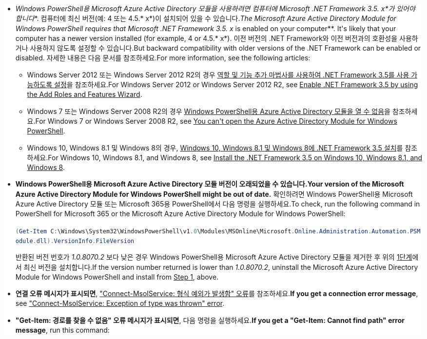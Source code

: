 - <span data-ttu-id="956ca-182">**Windows PowerShell용 Microsoft Azure Active Directory 모듈을 사용하려면 컴퓨터에 Microsoft .NET Framework 3.5.* x*가 있어야 합니다**. 컴퓨터에 최신 버전(예: 4 또는 4.5.* x*)이 설치되어 있을 수 있습니다.</span><span class="sxs-lookup"><span data-stu-id="956ca-182">**The Microsoft Azure Active Directory Module for Windows PowerShell requires that Microsoft .NET Framework 3.5.* x* is enabled on your computer**. It's likely that your computer has a newer version installed (for example, 4 or 4.5.* x*).</span></span> <span data-ttu-id="956ca-183">이전 버전의 .NET Framework와 이전 버전과의 호환성을 사용하거나 사용하지 않도록 설정할 수 있습니다.</span><span class="sxs-lookup"><span data-stu-id="956ca-183">But backward compatibility with older versions of the .NET Framework can be enabled or disabled.</span></span> <span data-ttu-id="956ca-184">자세한 내용은 다음 문서를 참조하세요.</span><span class="sxs-lookup"><span data-stu-id="956ca-184">For more information, see the following articles:</span></span>
    
  - <span data-ttu-id="956ca-185">Windows Server 2012 또는 Windows Server 2012 R2의 경우 [역할 및 기능 추가 마법사를 사용하여 .NET Framework 3.5를 사용 가능하도록 설정](https://go.microsoft.com/fwlink/p/?LinkId=532368)을 참조하세요.</span><span class="sxs-lookup"><span data-stu-id="956ca-185">For Windows Server 2012 or Windows Server 2012 R2, see [Enable .NET Framework 3.5 by using the Add Roles and Features Wizard](https://go.microsoft.com/fwlink/p/?LinkId=532368).</span></span>
    
  - <span data-ttu-id="956ca-186">Windows 7 또는 Windows Server 2008 R2의 경우 [Windows PowerShell용 Azure Active Directory 모듈을 열 수 없음](https://go.microsoft.com/fwlink/p/?LinkId=532370)을 참조하세요.</span><span class="sxs-lookup"><span data-stu-id="956ca-186">For Windows 7 or Windows Server 2008 R2, see [You can't open the Azure Active Directory Module for Windows PowerShell](https://go.microsoft.com/fwlink/p/?LinkId=532370).</span></span>

  - <span data-ttu-id="956ca-187">Windows 10, Windows 8.1 및 Windows 8의 경우, [Windows 10, Windows 8.1 및 Windows 8에 .NET Framework 3.5 설치](https://docs.microsoft.com/dotnet/framework/install/dotnet-35-windows-10)를 참조하세요.</span><span class="sxs-lookup"><span data-stu-id="956ca-187">For Windows 10, Windows 8.1, and Windows 8, see [Install the .NET Framework 3.5 on Windows 10, Windows 8.1, and Windows 8](https://docs.microsoft.com/dotnet/framework/install/dotnet-35-windows-10).</span></span>

  
- <span data-ttu-id="956ca-188">**Windows PowerShell용 Microsoft Azure Active Directory 모듈 버전이 오래되었을 수 있습니다.**</span><span class="sxs-lookup"><span data-stu-id="956ca-188">**Your version of the Microsoft Azure Active Directory Module for Windows PowerShell might be out of date.**</span></span> <span data-ttu-id="956ca-189">확인하려면 Windows PowerShell용 Microsoft Azure Active Directory 모듈 또는 Microsoft 365용 PowerShell에서 다음 명령을 실행하세요.</span><span class="sxs-lookup"><span data-stu-id="956ca-189">To check, run the following command in PowerShell for Microsoft 365 or the Microsoft Azure Active Directory Module for Windows PowerShell:</span></span>
    
  ```powershell
  (Get-Item C:\Windows\System32\WindowsPowerShell\v1.0\Modules\MSOnline\Microsoft.Online.Administration.Automation.PSModule.dll).VersionInfo.FileVersion
  ```

    <span data-ttu-id="956ca-190">반환된 버전 번호가 *1.0.8070.2* 보다 낮은 경우 Windows PowerShell용 Microsoft Azure Active Directory 모듈을 제거한 후 위의 [1단계](#step-1-install-the-required-software)에서 최신 버전을 설치합니다.</span><span class="sxs-lookup"><span data-stu-id="956ca-190">If the version number returned is lower than *1.0.8070.2*, uninstall the Microsoft Azure Active Directory Module for Windows PowerShell and install from [Step 1](#step-1-install-the-required-software), above.</span></span>

- <span data-ttu-id="956ca-191">**연결 오류 메시지가 표시되면**, ["Connect-MsolService: 형식 예외가 발생함" 오류](https://go.microsoft.com/fwlink/p/?LinkId=532377)를 참조하세요.</span><span class="sxs-lookup"><span data-stu-id="956ca-191">**If you get a connection error message**, see ["Connect-MsolService: Exception of type was thrown" error](https://go.microsoft.com/fwlink/p/?LinkId=532377).</span></span>
    
- <span data-ttu-id="956ca-192">**"Get-Item: 경로를 찾을 수 없음" 오류 메시지가 표시되면**, 다음 명령을 실행하세요.</span><span class="sxs-lookup"><span data-stu-id="956ca-192">**If you get a "Get-Item: Cannot find path" error message**, run this command:</span></span>

